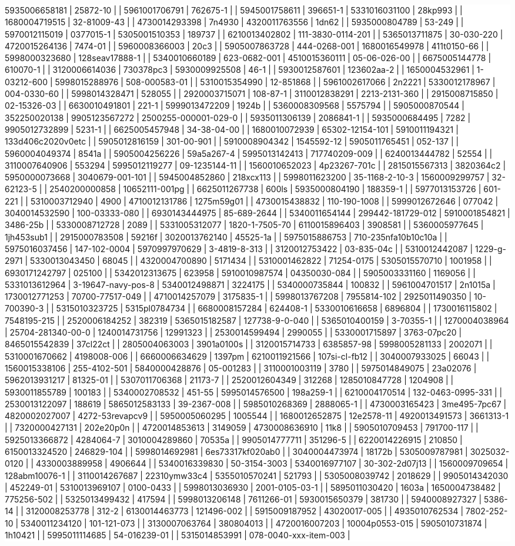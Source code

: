 5935006658181 | 25872-10 |  | 5961001706791 | 762675-1 |  | 5945001758611 | 396651-1 | 
5331016031100 | 28kp993 |  | 1680004719515 | 32-81009-43 |  | 4730014293398 | 7n4930 | 
4320011763556 | 1dn62 |  | 5935000804789 | 53-249 |  | 5970012115019 | 0377015-1 | 
5305001510353 | 189737 |  | 6210013402802 | 111-3830-0114-201 |  | 5365013711875 | 30-030-220 | 
4720015264136 | 7474-01 |  | 5960008366003 | 20c3 |  | 5905007863728 | 444-0268-001 | 
1680016549978 | 411t0150-66 |  | 5998000323680 | 128seav17888-1 |  | 5340010660189 | 623-0682-001 | 
4510015360111 | 05-06-026-00 |  | 6675005144778 | 610070-1 |  | 3120006614036 | 730378pc3 | 
5930009925508 | 46-1 |  | 5930012587601 | 123602aa-2 |  | 1650004532961 | 1-03212-600 | 
5998015288976 | 508-000583-01 |  | 5310015354990 | 12-851868 |  | 5961002617066 | 2n2221 | 
5330012178967 | 004-0330-60 |  | 5998014328471 | 528055 |  | 2920003715071 | 108-87-1 | 
3110012838291 | 2213-2131-360 |  | 2915008715850 | 02-15326-03 |  | 6630010491801 | 221-1 | 
5999013472209 | 1924b |  | 5360008309568 | 5575794 |  | 5905000870544 | 352250020138 | 
9905123567272 | 2500255-000001-029-0 |  | 5935011306139 | 2086841-1 |  | 5935000684495 | 7282 | 
9905012732899 | 5231-1 |  | 6625005457948 | 34-38-04-00 |  | 1680010072939 | 65302-12154-101 | 
5910011194321 | 133d406c2020v0etc |  | 5905012816159 | 301-00-901 |  | 5910008904342 | 1545592-12 | 
5905011765451 | 052-137 |  | 5960004049374 | 8541a |  | 5905004256226 | 59a5a267-4 | 
5995013142413 | 717740209-009 |  | 6240013444782 | 52554 |  | 3110007640906 | 553294 | 
5995012119277 | 09-1235144-11 |  | 1560010652023 | 4p23267-701c |  | 2815015567313 | 3820364c2 | 
5950000073668 | 3040679-001-101 |  | 5945004852860 | 218xcx113 |  | 5998011623200 | 35-1168-2-10-3 | 
1560009299757 | 32-62123-5 |  | 2540200000858 | 10652111-001pg |  | 6625011267738 | 600ls | 
5935000804190 | 188359-1 |  | 5977013153726 | 601-221 |  | 5310003712940 | 4900 | 
4710012131786 | 1275m59g01 |  | 4730015438832 | 110-190-1008 |  | 5999012672646 | 077042 | 
3040014532590 | 100-03333-080 |  | 6930143444975 | 85-689-2644 |  | 5340011654144 | 299442-181729-012 | 
5910001854821 | 3486-25b |  | 5330008712728 | 2089 |  | 5331005312077 | 1820-1-7505-70 | 
6110015896403 | 3908581 |  | 5360005977645 | 1jh453sub1 |  | 2915000783508 | 59216f | 
3020013762140 | 45525-1a |  | 5975015886753 | 710-235nfa10b10c10a |  | 5975016037456 | 147-102-0004 | 
5970997970629 | 3-4819-8-313 |  | 3120012753422 | 03-835-04c |  | 5310012442087 | 1229-g-2971 | 
5330013043450 | 68045 |  | 4320004700890 | 5171434 |  | 5310001462822 | 71254-0175 | 
5305015570710 | 1001958 |  | 6930171242797 | 025100 |  | 5342012313675 | 623958 | 
5910010987574 | 04350030-084 |  | 5905003331160 | 1169056 |  | 5331013612964 | 3-19647-navy-pos-8 | 
5340012498871 | 3224175 |  | 5340000735844 | 100832 |  | 5961004701517 | 2n1015a | 
1730012771253 | 70700-77517-049 |  | 4710014257079 | 3175835-1 |  | 5998013767208 | 7955814-102 | 
2925011490350 | 10-700390-3 |  | 5315010323725 | 5315pl0784734 |  | 6680008157284 | 624408-1 | 
5330010616658 | 6896804 |  | 1730016115802 | 7548195-215 |  | 2520006184252 | 382319 | 
5365015182587 | 127738-9-0-040 |  | 5365010400159 | 3-70355-1 |  | 1270004038964 | 25704-281340-00-0 | 
1240014731756 | 12991323 |  | 2530014599494 | 2990055 |  | 5330001715897 | 3763-07pc20 | 
8465015542839 | 37cl22ct |  | 2805004063003 | 3901a0100s |  | 3120015714733 | 6385857-98 | 
5998005281133 | 2002071 |  | 5310001670662 | 4198008-006 |  | 6660006634629 | 1397pm | 
6210011921566 | 107si-cl-fb12 |  | 3040007933025 | 66043 |  | 1560015338106 | 255-4102-501 | 
5840000428876 | 05-001283 |  | 3110001003119 | 3780 |  | 5975014849075 | 23a02076 | 
5962013931217 | 81325-01 |  | 5307011706368 | 21173-7 |  | 2520012604349 | 312268 | 
1285010847728 | 1204908 |  | 5930011855789 | 100183 |  | 5340002708532 | 451-55 | 
5995014576500 | 198a259-1 |  | 6210004170514 | 132-0463-0995-331 |  | 2530013122097 | 188619 | 
5865012583133 | 39-2367-008 |  | 5985010268369 | 2888065-1 |  | 4730003165423 | 3me495-7pc67 | 
4820002027007 | 4272-53revapcv9 |  | 5950005060295 | 1005544 |  | 1680012652875 | 12e2578-11 | 
4920013491573 | 3661313-1 |  | 7320000427131 | 202e20p0n |  | 4720014853613 | 3149059 | 
4730008636910 | 11k8 |  | 5905010709453 | 791700-117 |  | 5925013366872 | 4284064-7 | 
3010004289860 | 70535a |  | 9905014777711 | 351296-5 |  | 6220014226915 | 210850 | 
6150013324520 | 246829-104 |  | 5998014692981 | 6es73317kf020ab0 |  | 3040004473974 | 18172b | 
5305009787981 | 3025032-0120 |  | 4330003889958 | 4906644 |  | 5340016339830 | 50-3154-3003 | 
5340016977107 | 30-302-2d07j13 |  | 1560009709654 | 128abm10076-1 |  | 3110014267687 | 22310ymw33c4 | 
5355010570241 | 521793 |  | 5305008039742 | 2018629 |  | 9905014342030 | 452249-01 | 
5310013969107 | 0100-0433 |  | 5998013036930 | 2001-0105-03-1 |  | 5895011030420 | 1603a | 
1650004738482 | 775256-502 |  | 5325013499432 | 417594 |  | 5998013206148 | 7611266-01 | 
5930015650379 | 381730 |  | 5940008927327 | 5386-14 |  | 3120008253778 | 312-2 | 
6130014463773 | 121496-002 |  | 5915009187952 | 43020017-005 |  | 4935010762534 | 7802-252-10 | 
5340011234120 | 101-121-073 |  | 3130007063764 | 380804013 |  | 4720016007203 | 10004p0553-015 | 
5905010731874 | 1h10421 |  | 5995011114685 | 54-016239-01 |  | 5315014853991 | 078-0040-xxx-item-003 | 